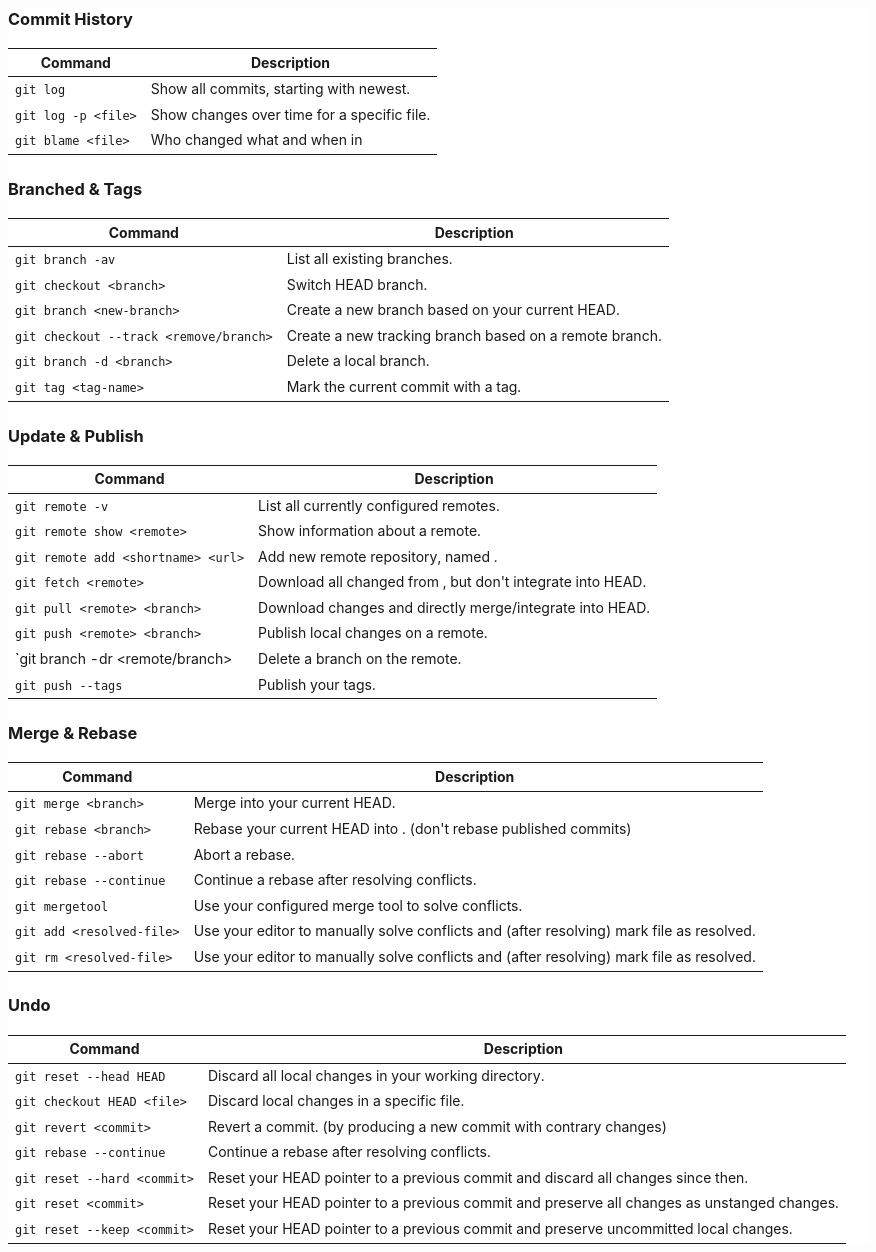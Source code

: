 ### Commit History
Command | Description
------- | -----------
`git log` | Show all commits, starting with newest. 
`git log -p <file>` | Show changes over time for a specific file. 
`git blame <file>` | Who changed what and when in <file>
 
### Branched & Tags
Command | Description
------- | ----------- 
`git branch -av` | List all existing branches.
`git checkout <branch>` | Switch HEAD branch. 
`git branch <new-branch>` | Create a new branch based on your current HEAD.
`git checkout --track <remove/branch>` | Create a new tracking branch based on a remote branch.
`git branch -d <branch>` | Delete a local branch.
`git tag <tag-name>` | Mark the current commit with a tag.

### Update & Publish 
Command | Description
------- | ----------- 
`git remote -v` | List all currently configured remotes.
`git remote show <remote>` | Show information about a remote. 
`git remote add <shortname> <url>` | Add new remote repository, named <remote>.
`git fetch <remote>` | Download all changed from <remote>, but don't integrate into HEAD.
`git pull <remote> <branch>` | Download changes and directly merge/integrate into HEAD.
`git push <remote> <branch>` | Publish local changes on a remote. 
`git branch -dr <remote/branch> | Delete a branch on the remote.
`git push --tags` | Publish your tags. 
  
### Merge & Rebase
Command | Description
------- | ----------- 
`git merge <branch>` | Merge <branch> into your current HEAD.
`git rebase <branch>` | Rebase your current HEAD into <branch>. (don't rebase published commits)
`git rebase --abort` | Abort a rebase.
`git rebase --continue` | Continue a rebase after resolving conflicts.
`git mergetool` | Use your configured merge tool to solve conflicts.
`git add <resolved-file>` | Use your editor to manually solve conflicts and (after resolving) mark file as resolved.
`git rm <resolved-file>` | Use your editor to manually solve conflicts and (after resolving) mark file as resolved.
  
### Undo
Command | Description
------- | -----------
`git reset --head HEAD` | Discard all local changes in your working directory.
`git checkout HEAD <file>` | Discard local changes in a specific file.
`git revert <commit>` | Revert a commit. (by producing a new commit with contrary changes)
`git rebase --continue` | Continue a rebase after resolving conflicts.
`git reset --hard <commit>` | Reset your HEAD pointer to a previous commit and discard all changes since then.
`git reset <commit>` | Reset your HEAD pointer to a previous commit and preserve all changes as unstanged changes.
`git reset --keep <commit>` | Reset your HEAD pointer to a previous commit and preserve uncommitted local changes.
